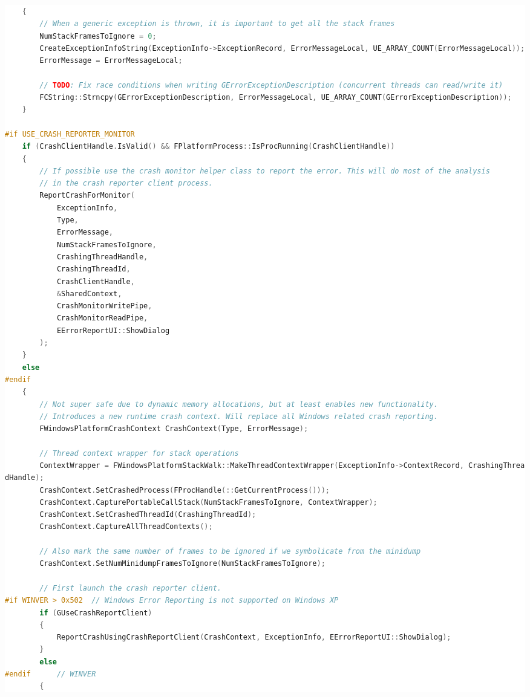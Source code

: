 ```c++
	{
		// When a generic exception is thrown, it is important to get all the stack frames
		NumStackFramesToIgnore = 0;
		CreateExceptionInfoString(ExceptionInfo->ExceptionRecord, ErrorMessageLocal, UE_ARRAY_COUNT(ErrorMessageLocal));
		ErrorMessage = ErrorMessageLocal;

		// TODO: Fix race conditions when writing GErrorExceptionDescription (concurrent threads can read/write it)
		FCString::Strncpy(GErrorExceptionDescription, ErrorMessageLocal, UE_ARRAY_COUNT(GErrorExceptionDescription));
	}

#if USE_CRASH_REPORTER_MONITOR
	if (CrashClientHandle.IsValid() && FPlatformProcess::IsProcRunning(CrashClientHandle))
	{
		// If possible use the crash monitor helper class to report the error. This will do most of the analysis
		// in the crash reporter client process.
		ReportCrashForMonitor(
			ExceptionInfo,
			Type,
			ErrorMessage,
			NumStackFramesToIgnore,
			CrashingThreadHandle,
			CrashingThreadId,
			CrashClientHandle,
			&SharedContext,
			CrashMonitorWritePipe,
			CrashMonitorReadPipe,
			EErrorReportUI::ShowDialog
		);
	}
	else
#endif
	{
		// Not super safe due to dynamic memory allocations, but at least enables new functionality.
		// Introduces a new runtime crash context. Will replace all Windows related crash reporting.
		FWindowsPlatformCrashContext CrashContext(Type, ErrorMessage);

		// Thread context wrapper for stack operations
		ContextWrapper = FWindowsPlatformStackWalk::MakeThreadContextWrapper(ExceptionInfo->ContextRecord, CrashingThreadHandle);
		CrashContext.SetCrashedProcess(FProcHandle(::GetCurrentProcess()));
		CrashContext.CapturePortableCallStack(NumStackFramesToIgnore, ContextWrapper);
		CrashContext.SetCrashedThreadId(CrashingThreadId);
		CrashContext.CaptureAllThreadContexts();

		// Also mark the same number of frames to be ignored if we symbolicate from the minidump
		CrashContext.SetNumMinidumpFramesToIgnore(NumStackFramesToIgnore);

		// First launch the crash reporter client.
#if WINVER > 0x502	// Windows Error Reporting is not supported on Windows XP
		if (GUseCrashReportClient)
		{
			ReportCrashUsingCrashReportClient(CrashContext, ExceptionInfo, EErrorReportUI::ShowDialog);
		}
		else
#endif		// WINVER
		{
```